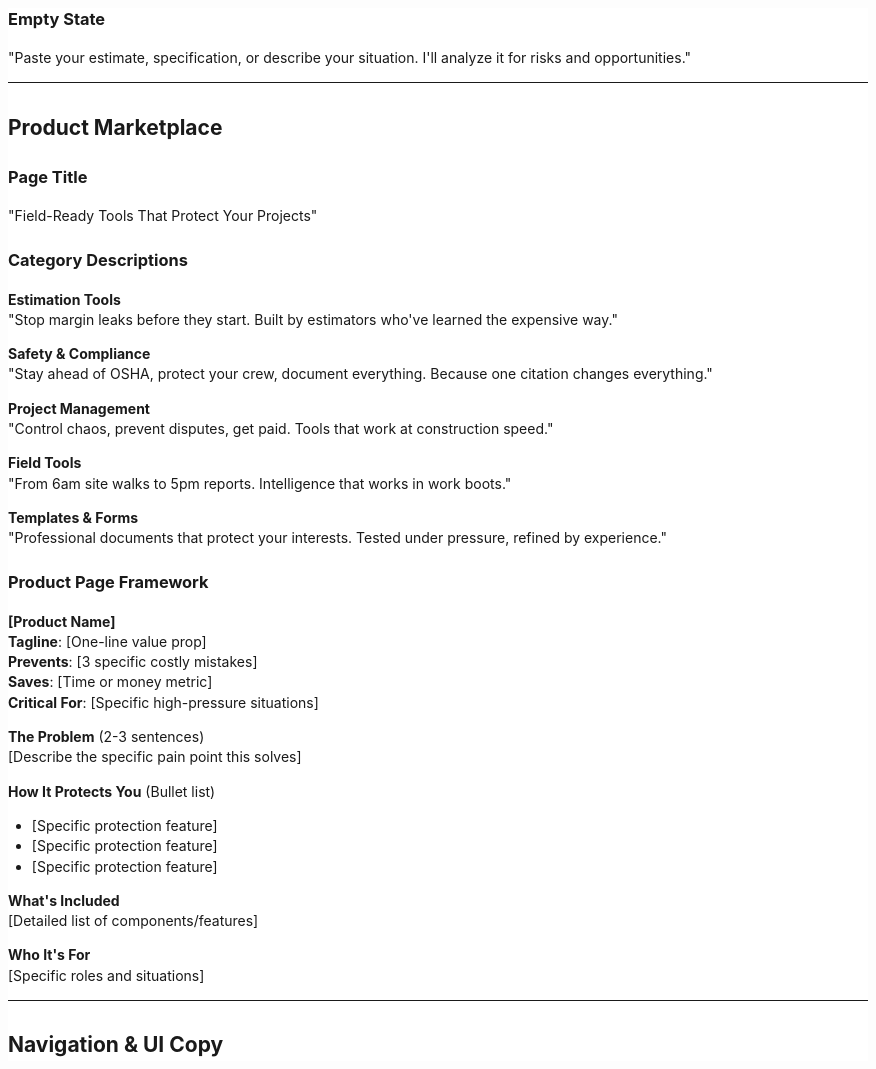 ### Empty State
"Paste your estimate, specification, or describe your situation. I'll analyze it for risks and opportunities."

---

## Product Marketplace

### Page Title
"Field-Ready Tools That Protect Your Projects"

### Category Descriptions

**Estimation Tools**  
"Stop margin leaks before they start. Built by estimators who've learned the expensive way."

**Safety & Compliance**  
"Stay ahead of OSHA, protect your crew, document everything. Because one citation changes everything."

**Project Management**  
"Control chaos, prevent disputes, get paid. Tools that work at construction speed."

**Field Tools**  
"From 6am site walks to 5pm reports. Intelligence that works in work boots."

**Templates & Forms**  
"Professional documents that protect your interests. Tested under pressure, refined by experience."

### Product Page Framework

**[Product Name]**  
**Tagline**: [One-line value prop]  
**Prevents**: [3 specific costly mistakes]  
**Saves**: [Time or money metric]  
**Critical For**: [Specific high-pressure situations]

**The Problem** (2-3 sentences)  
[Describe the specific pain point this solves]

**How It Protects You** (Bullet list)  
- [Specific protection feature]
- [Specific protection feature]
- [Specific protection feature]

**What's Included**  
[Detailed list of components/features]

**Who It's For**  
[Specific roles and situations]

---

## Navigation & UI Copy
